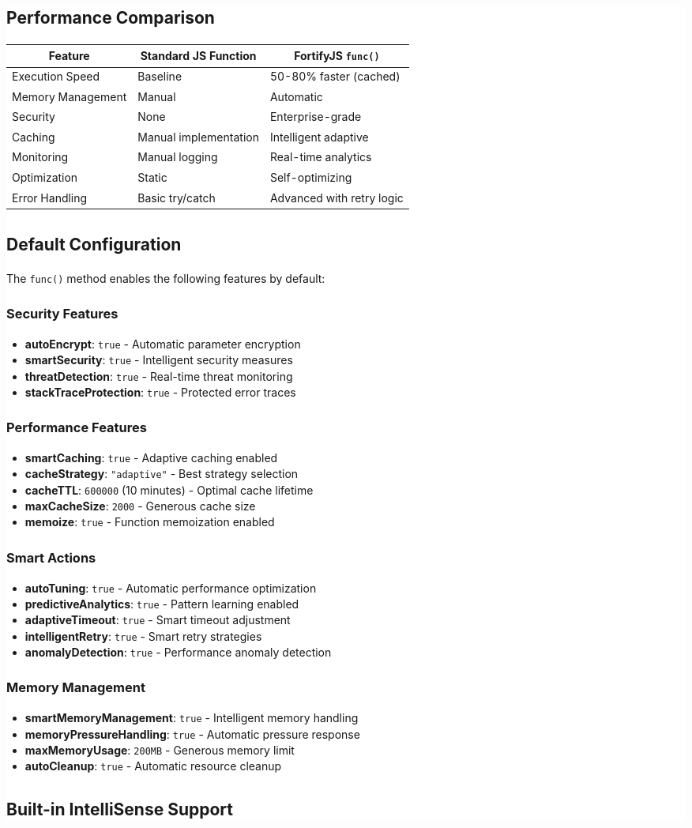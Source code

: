 ## Performance Comparison

| Feature           | Standard JS Function  | FortifyJS `func()`        |
| ----------------- | --------------------- | ------------------------- |
| Execution Speed   | Baseline              | 50-80% faster (cached)    |
| Memory Management | Manual                | Automatic                 |
| Security          | None                  | Enterprise-grade          |
| Caching           | Manual implementation | Intelligent adaptive      |
| Monitoring        | Manual logging        | Real-time analytics       |
| Optimization      | Static                | Self-optimizing           |
| Error Handling    | Basic try/catch       | Advanced with retry logic |

## Default Configuration

The `func()` method enables the following features by default:

### Security Features

-   **autoEncrypt**: `true` - Automatic parameter encryption
-   **smartSecurity**: `true` - Intelligent security measures
-   **threatDetection**: `true` - Real-time threat monitoring
-   **stackTraceProtection**: `true` - Protected error traces

### Performance Features

-   **smartCaching**: `true` - Adaptive caching enabled
-   **cacheStrategy**: `"adaptive"` - Best strategy selection
-   **cacheTTL**: `600000` (10 minutes) - Optimal cache lifetime
-   **maxCacheSize**: `2000` - Generous cache size
-   **memoize**: `true` - Function memoization enabled

### Smart Actions

-   **autoTuning**: `true` - Automatic performance optimization
-   **predictiveAnalytics**: `true` - Pattern learning enabled
-   **adaptiveTimeout**: `true` - Smart timeout adjustment
-   **intelligentRetry**: `true` - Smart retry strategies
-   **anomalyDetection**: `true` - Performance anomaly detection

### Memory Management

-   **smartMemoryManagement**: `true` - Intelligent memory handling
-   **memoryPressureHandling**: `true` - Automatic pressure response
-   **maxMemoryUsage**: `200MB` - Generous memory limit
-   **autoCleanup**: `true` - Automatic resource cleanup

## Built-in IntelliSense Support
